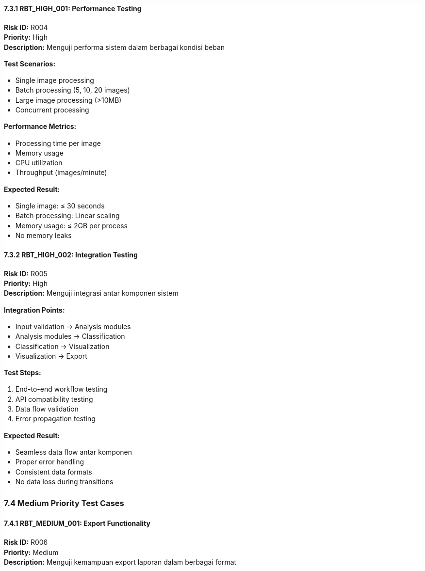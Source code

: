 #### 7.3.1 RBT_HIGH_001: Performance Testing

**Risk ID:** R004  
**Priority:** High  
**Description:** Menguji performa sistem dalam berbagai kondisi beban

**Test Scenarios:**
- Single image processing
- Batch processing (5, 10, 20 images)
- Large image processing (>10MB)
- Concurrent processing

**Performance Metrics:**
- Processing time per image
- Memory usage
- CPU utilization
- Throughput (images/minute)

**Expected Result:**
- Single image: ≤ 30 seconds
- Batch processing: Linear scaling
- Memory usage: ≤ 2GB per process
- No memory leaks

#### 7.3.2 RBT_HIGH_002: Integration Testing

**Risk ID:** R005  
**Priority:** High  
**Description:** Menguji integrasi antar komponen sistem

**Integration Points:**
- Input validation → Analysis modules
- Analysis modules → Classification
- Classification → Visualization
- Visualization → Export

**Test Steps:**
1. End-to-end workflow testing
2. API compatibility testing
3. Data flow validation
4. Error propagation testing

**Expected Result:**
- Seamless data flow antar komponen
- Proper error handling
- Consistent data formats
- No data loss during transitions

### 7.4 Medium Priority Test Cases

#### 7.4.1 RBT_MEDIUM_001: Export Functionality

**Risk ID:** R006  
**Priority:** Medium  
**Description:** Menguji kemampuan export laporan dalam berbagai format
